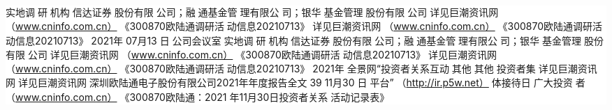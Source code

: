 实地调
研
机构
信达证券
股份有限
公司；融
通基金管
理有限公
司；银华
基金管理
股份有限
公司
详见巨潮资讯网
（www.cninfo.com.cn）
《300870欧陆通调研活
动信息20210713》
详见巨潮资讯网
（www.cninfo.com.cn）
《300870欧陆通调研活
动信息20210713》
2021年
07月13
日
公司会议室
实地调
研
机构
信达证券
股份有限
公司；融
通基金管
理有限公
司；银华
基金管理
股份有限
公司
详见巨潮资讯网
（www.cninfo.com.cn）
《300870欧陆通调研活
动信息20210713》
详见巨潮资讯网
（www.cninfo.com.cn）
《300870欧陆通调研活
动信息20210713》
2021年
全景网“投资者关系互动
其他
其他
投资者集
详见巨潮资讯网
详见巨潮资讯网
深圳欧陆通电子股份有限公司2021年年度报告全文
39
11月30
日
平台”
（http://ir.p5w.net）
体接待日
广大投资
者
（www.cninfo.com.cn）
《300870欧陆通：2021
年11月30日投资者关系
活动记录表》